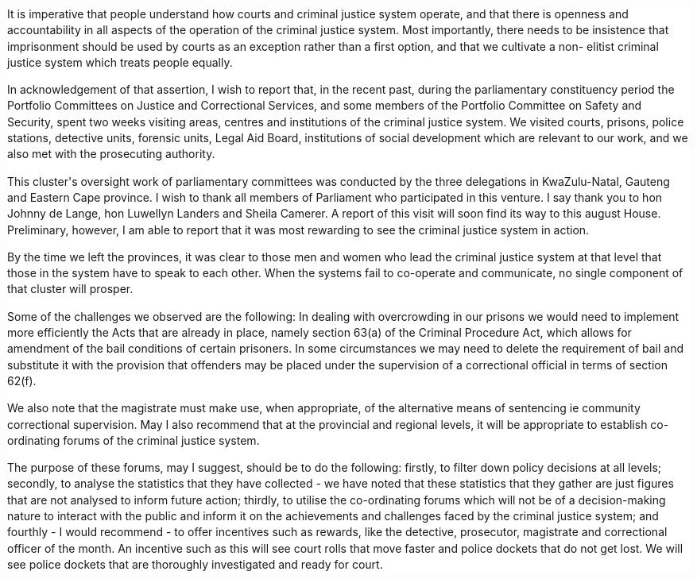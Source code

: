 It is imperative that people understand  how  courts  and  criminal  justice
system operate, and  that  there  is  openness  and  accountability  in  all
aspects of the operation of the criminal justice system.  Most  importantly,
there needs to be insistence that imprisonment should be used by  courts  as
an exception rather than a first  option,  and  that  we  cultivate  a  non-
elitist criminal justice system which treats people equally.

In acknowledgement of that assertion, I wish to report that, in  the  recent
past, during the parliamentary constituency period the Portfolio  Committees
on Justice and Correctional Services, and  some  members  of  the  Portfolio
Committee on Safety and Security, spent two weeks  visiting  areas,  centres
and  institutions  of  the  criminal  justice  system.  We  visited  courts,
prisons, police stations, detective units, forensic units, Legal Aid  Board,
institutions of social development which are relevant to our  work,  and  we
also met with the prosecuting authority.

This cluster's oversight work of parliamentary committees was  conducted  by
the three delegations in KwaZulu-Natal, Gauteng and Eastern  Cape  province.
I wish to thank all members of Parliament who participated in this  venture.
I say thank you to hon Johnny de Lange,  hon  Luwellyn  Landers  and  Sheila
Camerer. A report of this visit will  soon  find  its  way  to  this  august
House. Preliminary, however, I am able to report that it was most  rewarding
to see the criminal justice system in action.

By the time we left the provinces, it was clear to those men and  women  who
lead the criminal justice system at that level  that  those  in  the  system
have to speak to each  other.  When  the  systems  fail  to  co-operate  and
communicate, no single component of that cluster will prosper.

Some of the challenges we  observed  are  the  following:  In  dealing  with
overcrowding in our prisons we would need to implement more efficiently  the
Acts that are already  in  place,  namely  section  63(a)  of  the  Criminal
Procedure Act, which allows for amendment of the bail conditions of  certain
prisoners. In some circumstances we may need to delete  the  requirement  of
bail and substitute it with the  provision  that  offenders  may  be  placed
under the supervision of a correctional official in terms of section 62(f).

We also note that the magistrate must make use,  when  appropriate,  of  the
alternative means of sentencing ie community correctional  supervision.  May
I also recommend that at the provincial and  regional  levels,  it  will  be
appropriate to  establish  co-ordinating  forums  of  the  criminal  justice
system.

The purpose of these forums, may I suggest, should be to do  the  following:
firstly, to filter  down  policy  decisions  at  all  levels;  secondly,  to
analyse the statistics that they have collected - we have noted  that  these
statistics that they gather are  just  figures  that  are  not  analysed  to
inform future action; thirdly, to utilise  the  co-ordinating  forums  which
will not be of a decision-making nature to  interact  with  the  public  and
inform it on the achievements and challenges faced by the  criminal  justice
system; and fourthly - I would recommend  -  to  offer  incentives  such  as
rewards,  like  the  detective,  prosecutor,  magistrate  and   correctional
officer of the month. An incentive such as this will see  court  rolls  that
move faster and police dockets that do not get  lost.  We  will  see  police
dockets that are thoroughly investigated and ready for court.
